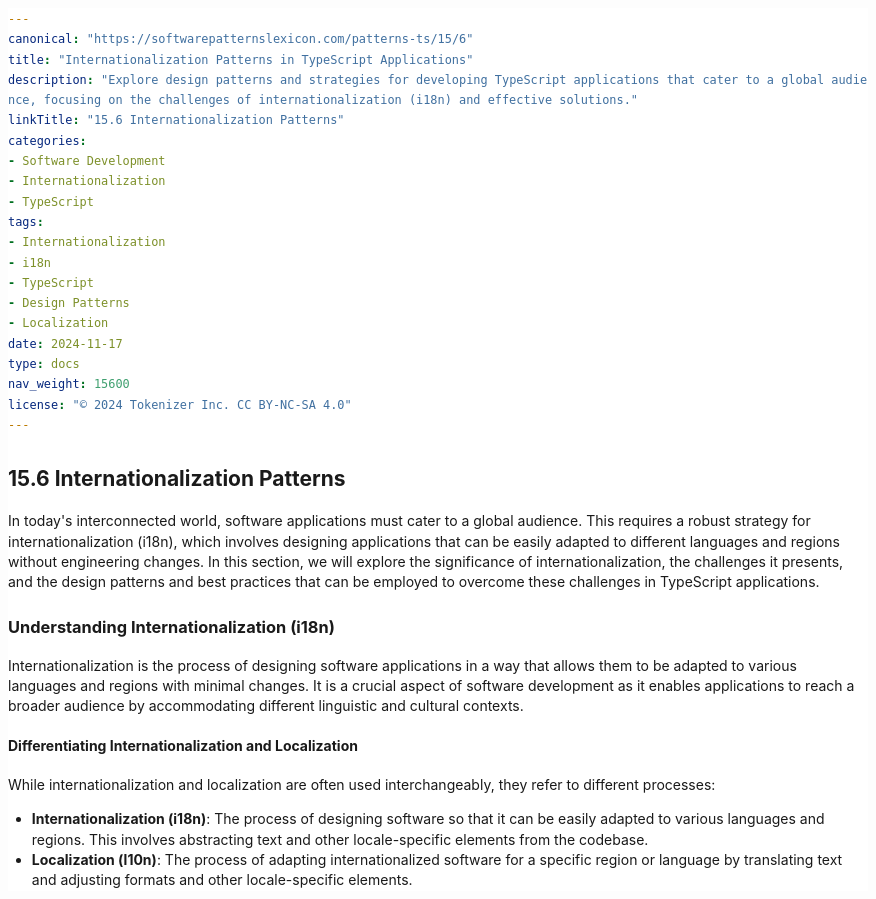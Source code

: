 ```yaml
---
canonical: "https://softwarepatternslexicon.com/patterns-ts/15/6"
title: "Internationalization Patterns in TypeScript Applications"
description: "Explore design patterns and strategies for developing TypeScript applications that cater to a global audience, focusing on the challenges of internationalization (i18n) and effective solutions."
linkTitle: "15.6 Internationalization Patterns"
categories:
- Software Development
- Internationalization
- TypeScript
tags:
- Internationalization
- i18n
- TypeScript
- Design Patterns
- Localization
date: 2024-11-17
type: docs
nav_weight: 15600
license: "© 2024 Tokenizer Inc. CC BY-NC-SA 4.0"
---
```


## 15.6 Internationalization Patterns

In today's interconnected world, software applications must cater to a global audience. This requires a robust strategy for internationalization (i18n), which involves designing applications that can be easily adapted to different languages and regions without engineering changes. In this section, we will explore the significance of internationalization, the challenges it presents, and the design patterns and best practices that can be employed to overcome these challenges in TypeScript applications.

### Understanding Internationalization (i18n)

Internationalization is the process of designing software applications in a way that allows them to be adapted to various languages and regions with minimal changes. It is a crucial aspect of software development as it enables applications to reach a broader audience by accommodating different linguistic and cultural contexts.

#### Differentiating Internationalization and Localization

While internationalization and localization are often used interchangeably, they refer to different processes:

- **Internationalization (i18n)**: The process of designing software so that it can be easily adapted to various languages and regions. This involves abstracting text and other locale-specific elements from the codebase.
- **Localization (l10n)**: The process of adapting internationalized software for a specific region or language by translating text and adjusting formats and other locale-specific elements.
